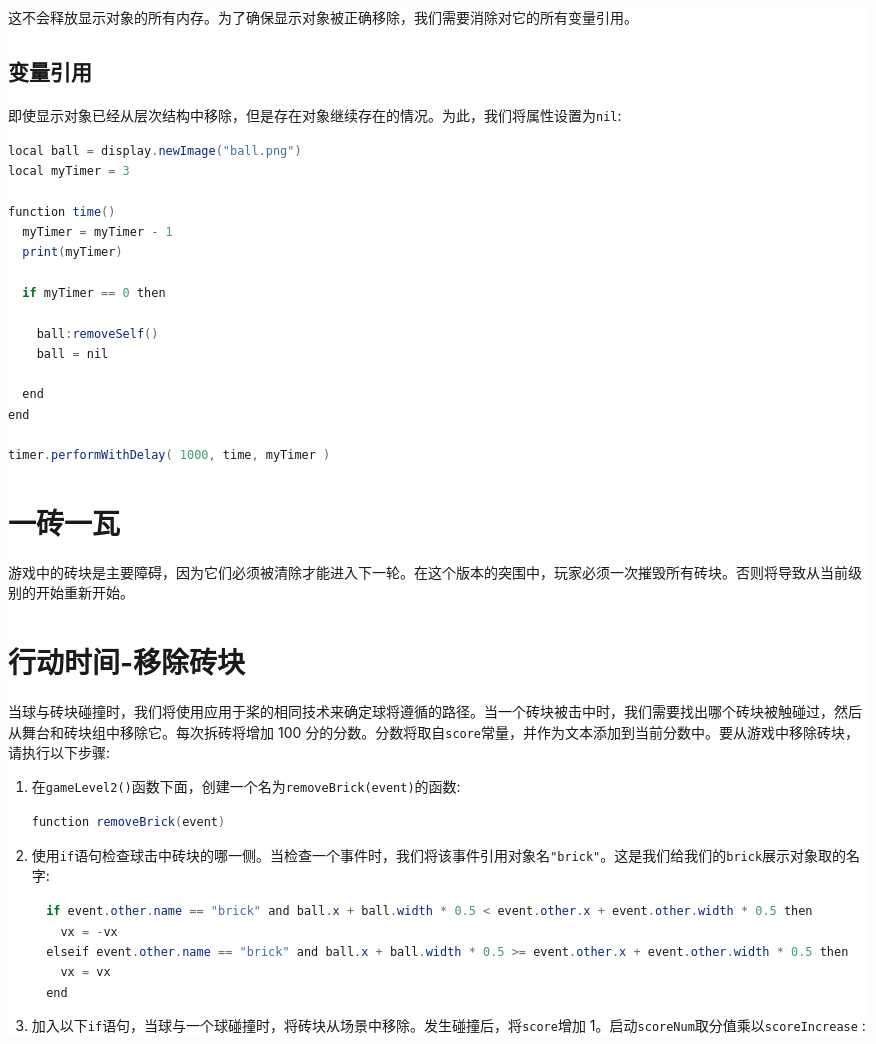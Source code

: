 这不会释放显示对象的所有内存。为了确保显示对象被正确移除，我们需要消除对它的所有变量引用。

## 变量引用

即使显示对象已经从层次结构中移除，但是存在对象继续存在的情况。为此，我们将属性设置为`nil`:

```java
local ball = display.newImage("ball.png")
local myTimer = 3

function time()
  myTimer = myTimer - 1
  print(myTimer)

  if myTimer == 0 then 

    ball:removeSelf()
    ball = nil

  end
end

timer.performWithDelay( 1000, time, myTimer )
```

# 一砖一瓦

游戏中的砖块是主要障碍，因为它们必须被清除才能进入下一轮。在这个版本的突围中，玩家必须一次摧毁所有砖块。否则将导致从当前级别的开始重新开始。

# 行动时间-移除砖块

当球与砖块碰撞时，我们将使用应用于桨的相同技术来确定球将遵循的路径。当一个砖块被击中时，我们需要找出哪个砖块被触碰过，然后从舞台和砖块组中移除它。每次拆砖将增加 100 分的分数。分数将取自`score`常量，并作为文本添加到当前分数中。要从游戏中移除砖块，请执行以下步骤:

1.  在`gameLevel2()`函数下面，创建一个名为`removeBrick(event)`的函数:

    ```java
    function removeBrick(event)
    ```

2.  使用`if`语句检查球击中砖块的哪一侧。当检查一个事件时，我们将该事件引用对象名`"brick"`。这是我们给我们的`brick`展示对象取的名字:

    ```java
      if event.other.name == "brick" and ball.x + ball.width * 0.5 < event.other.x + event.other.width * 0.5 then
        vx = -vx 
      elseif event.other.name == "brick" and ball.x + ball.width * 0.5 >= event.other.x + event.other.width * 0.5 then
        vx = vx 
      end
    ```

3.  加入以下`if`语句，当球与一个球碰撞时，将砖块从场景中移除。发生碰撞后，将`score`增加 1。启动`scoreNum`取分值乘以`scoreIncrease` :
